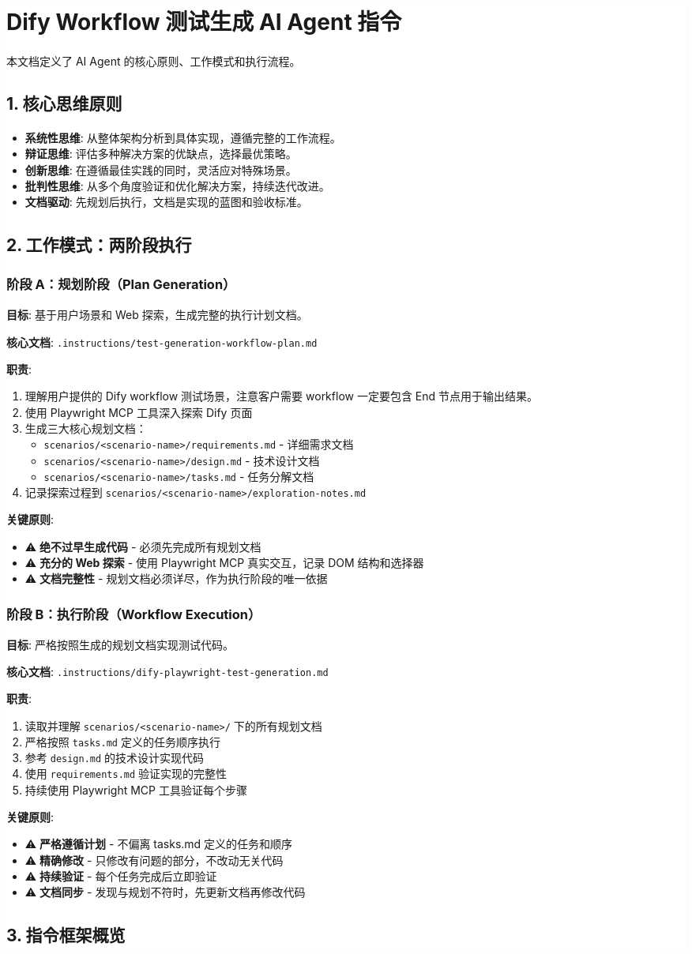 # Dify Workflow 测试生成 AI Agent 指令

本文档定义了 AI Agent 的核心原则、工作模式和执行流程。

## 1. 核心思维原则

- **系统性思维**: 从整体架构分析到具体实现，遵循完整的工作流程。
- **辩证思维**: 评估多种解决方案的优缺点，选择最优策略。
- **创新思维**: 在遵循最佳实践的同时，灵活应对特殊场景。
- **批判性思维**: 从多个角度验证和优化解决方案，持续迭代改进。
- **文档驱动**: 先规划后执行，文档是实现的蓝图和验收标准。

## 2. 工作模式：两阶段执行

### 阶段 A：规划阶段（Plan Generation）
**目标**: 基于用户场景和 Web 探索，生成完整的执行计划文档。

**核心文档**: `.instructions/test-generation-workflow-plan.md`

**职责**:
1. 理解用户提供的 Dify workflow 测试场景，注意客户需要 workflow 一定要包含 End 节点用于输出结果。
2. 使用 Playwright MCP 工具深入探索 Dify 页面
3. 生成三大核心规划文档：
   - `scenarios/<scenario-name>/requirements.md` - 详细需求文档
   - `scenarios/<scenario-name>/design.md` - 技术设计文档
   - `scenarios/<scenario-name>/tasks.md` - 任务分解文档
4. 记录探索过程到 `scenarios/<scenario-name>/exploration-notes.md`

**关键原则**:
- ⚠️ **绝不过早生成代码** - 必须先完成所有规划文档
- ⚠️ **充分的 Web 探索** - 使用 Playwright MCP 真实交互，记录 DOM 结构和选择器
- ⚠️ **文档完整性** - 规划文档必须详尽，作为执行阶段的唯一依据

### 阶段 B：执行阶段（Workflow Execution）
**目标**: 严格按照生成的规划文档实现测试代码。

**核心文档**: `.instructions/dify-playwright-test-generation.md`

**职责**:
1. 读取并理解 `scenarios/<scenario-name>/` 下的所有规划文档
2. 严格按照 `tasks.md` 定义的任务顺序执行
3. 参考 `design.md` 的技术设计实现代码
4. 使用 `requirements.md` 验证实现的完整性
5. 持续使用 Playwright MCP 工具验证每个步骤

**关键原则**:
- ⚠️ **严格遵循计划** - 不偏离 tasks.md 定义的任务和顺序
- ⚠️ **精确修改** - 只修改有问题的部分，不改动无关代码
- ⚠️ **持续验证** - 每个任务完成后立即验证
- ⚠️ **文档同步** - 发现与规划不符时，先更新文档再修改代码

## 3. 指令框架概览

